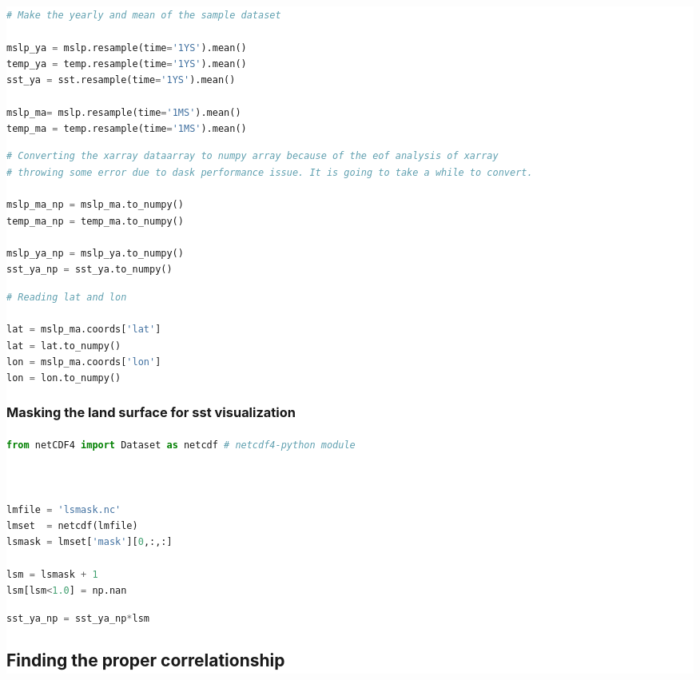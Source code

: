 
```python
# Make the yearly and mean of the sample dataset

mslp_ya = mslp.resample(time='1YS').mean()
temp_ya = temp.resample(time='1YS').mean()
sst_ya = sst.resample(time='1YS').mean()

mslp_ma= mslp.resample(time='1MS').mean()
temp_ma = temp.resample(time='1MS').mean()

```


```python
# Converting the xarray dataarray to numpy array because of the eof analysis of xarray 
# throwing some error due to dask performance issue. It is going to take a while to convert.

mslp_ma_np = mslp_ma.to_numpy()
temp_ma_np = temp_ma.to_numpy()

mslp_ya_np = mslp_ya.to_numpy()
sst_ya_np = sst_ya.to_numpy()
```



```python
# Reading lat and lon 

lat = mslp_ma.coords['lat']
lat = lat.to_numpy()
lon = mslp_ma.coords['lon']
lon = lon.to_numpy()
```

### Masking the land surface for sst visualization


```python
from netCDF4 import Dataset as netcdf # netcdf4-python module



lmfile = 'lsmask.nc'
lmset  = netcdf(lmfile)
lsmask = lmset['mask'][0,:,:]

lsm = lsmask + 1
lsm[lsm<1.0] = np.nan
```


```python
sst_ya_np = sst_ya_np*lsm
```

## Finding the proper correlationship

